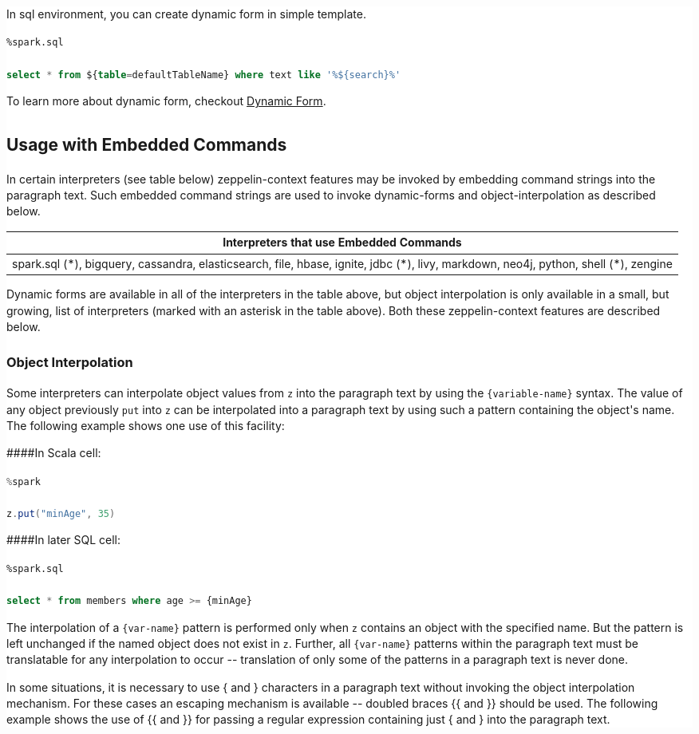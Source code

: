 In sql environment, you can create dynamic form in simple template.

```sql
%spark.sql

select * from ${table=defaultTableName} where text like '%${search}%'
```

To learn more about dynamic form, checkout [Dynamic Form](../usage/dynamic_form/intro.html).


## Usage with Embedded Commands

In certain interpreters (see table below) zeppelin-context features may be invoked by embedding 
command strings into the paragraph text. Such embedded command strings are used to invoke 
dynamic-forms and object-interpolation as described below. 

|             Interpreters that use Embedded Commands               |
|-------------------------------------------------------------------|
|spark.sql (\*), bigquery, cassandra, elasticsearch, file, hbase, ignite, jdbc (\*), livy, markdown, neo4j, python, shell (\*), zengine |

Dynamic forms are available in all of the interpreters in the table above, 
but object interpolation is only available in a small, but growing, list of interpreters 
(marked with an asterisk in the table above).
Both these zeppelin-context features are described below.

### Object Interpolation
Some interpreters can interpolate object values from `z` into the paragraph text by using the
`{variable-name}` syntax. The value of any object previously `put` into `z` can be
interpolated into a paragraph text by using such a pattern containing the object's name.
The following example shows one use of this facility:

####In Scala cell:

```scala
%spark

z.put("minAge", 35)
```

####In later SQL cell:

```sql
%spark.sql 

select * from members where age >= {minAge}
```

The interpolation of a `{var-name}` pattern is performed only when `z` contains an object with the specified name.
But the pattern is left unchanged if the named object does not exist in `z`.
Further, all `{var-name}` patterns within the paragraph text must be translatable for any interpolation to occur --
translation of only some of the patterns in a paragraph text is never done.

In some situations, it is necessary to use { and } characters in a paragraph text without invoking the
object interpolation mechanism. For these cases an escaping mechanism is available --
doubled braces {{ and }} should be used. The following example shows the use of {{ and }} for passing a
regular expression containing just { and } into the paragraph text.
